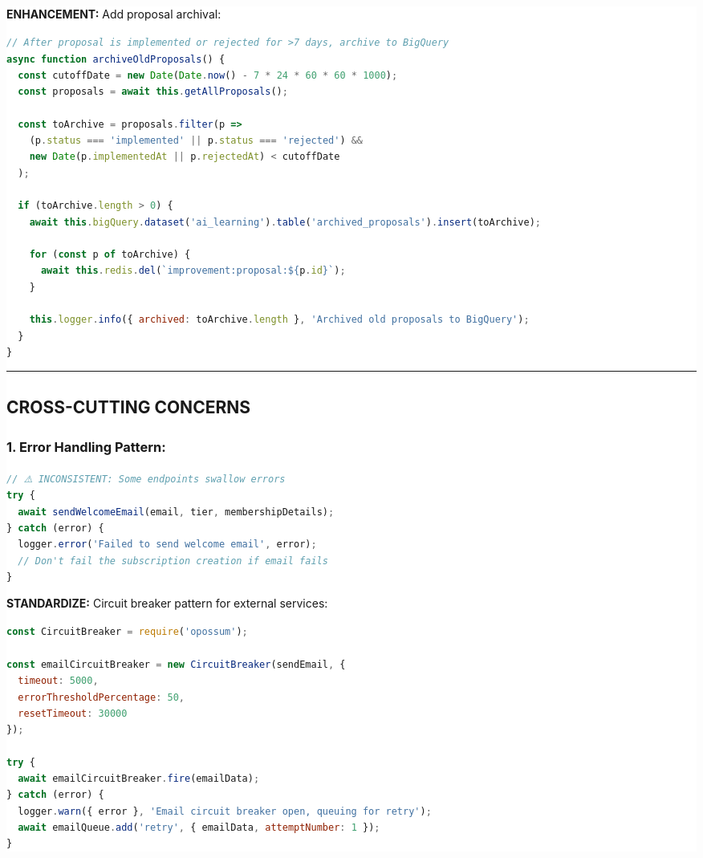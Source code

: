 **ENHANCEMENT:** Add proposal archival:

```javascript
// After proposal is implemented or rejected for >7 days, archive to BigQuery
async function archiveOldProposals() {
  const cutoffDate = new Date(Date.now() - 7 * 24 * 60 * 60 * 1000);
  const proposals = await this.getAllProposals();
  
  const toArchive = proposals.filter(p => 
    (p.status === 'implemented' || p.status === 'rejected') &&
    new Date(p.implementedAt || p.rejectedAt) < cutoffDate
  );
  
  if (toArchive.length > 0) {
    await this.bigQuery.dataset('ai_learning').table('archived_proposals').insert(toArchive);
    
    for (const p of toArchive) {
      await this.redis.del(`improvement:proposal:${p.id}`);
    }
    
    this.logger.info({ archived: toArchive.length }, 'Archived old proposals to BigQuery');
  }
}
```

---

## CROSS-CUTTING CONCERNS

### **1. Error Handling Pattern:**

```javascript
// ⚠️ INCONSISTENT: Some endpoints swallow errors
try {
  await sendWelcomeEmail(email, tier, membershipDetails);
} catch (error) {
  logger.error('Failed to send welcome email', error);
  // Don't fail the subscription creation if email fails
}
```

**STANDARDIZE:** Circuit breaker pattern for external services:

```javascript
const CircuitBreaker = require('opossum');

const emailCircuitBreaker = new CircuitBreaker(sendEmail, {
  timeout: 5000,
  errorThresholdPercentage: 50,
  resetTimeout: 30000
});

try {
  await emailCircuitBreaker.fire(emailData);
} catch (error) {
  logger.warn({ error }, 'Email circuit breaker open, queuing for retry');
  await emailQueue.add('retry', { emailData, attemptNumber: 1 });
}
```
